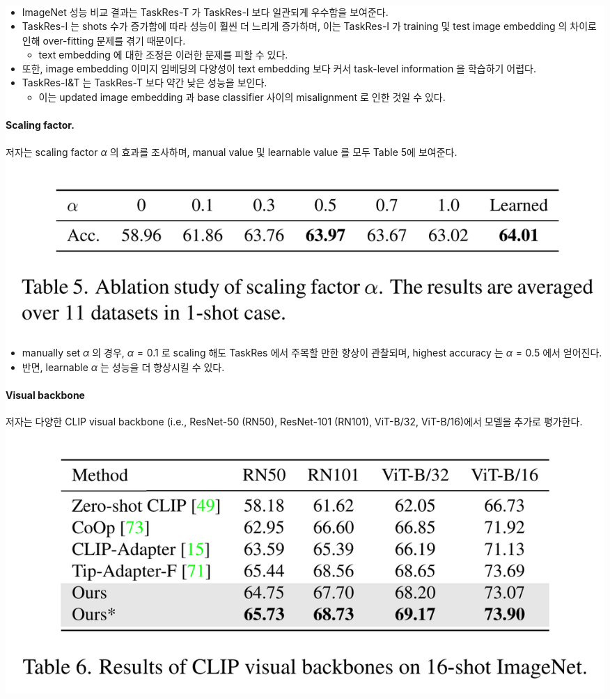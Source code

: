 - ImageNet 성능 비교 결과는 TaskRes-T 가 TaskRes-I 보다 일관되게 우수함을 보여준다. 
- TaskRes-I 는 shots 수가 증가함에 따라 성능이 훨씬 더 느리게 증가하며, 이는 TaskRes-I 가 training 및 test image embedding 의 차이로 인해 over-fitting 문제를 겪기 때문이다. 
  - text embedding 에 대한 조정은 이러한 문제를 피할 수 있다. 
- 또한, image embedding 이미지 임베딩의 다양성이 text embedding 보다 커서 task-level information 을 학습하기 어렵다. 
- TaskRes-I&T 는 TaskRes-T 보다 약간 낮은 성능을 보인다. 
  - 이는 updated image embedding 과 base classifier 사이의 misalignment 로 인한 것일 수 있다.

#### Scaling factor.

저자는 scaling factor $\alpha$ 의 효과를 조사하며, manual value 및 learnable value 를 모두 Table 5에 보여준다. 

![Table 5](image-42.png)

- manually set $\alpha$ 의 경우, $\alpha = 0.1$ 로 scaling 해도 TaskRes 에서 주목할 만한 향상이 관찰되며, highest accuracy 는 $\alpha = 0.5$ 에서 얻어진다. 
- 반면, learnable $\alpha$ 는 성능을 더 향상시킬 수 있다.

#### Visual backbone

저자는 다양한 CLIP visual backbone (i.e., ResNet-50 (RN50), ResNet-101 (RN101), ViT-B/32, ViT-B/16)에서 모델을 추가로 평가한다. 

![Table 6](image-43.png)

